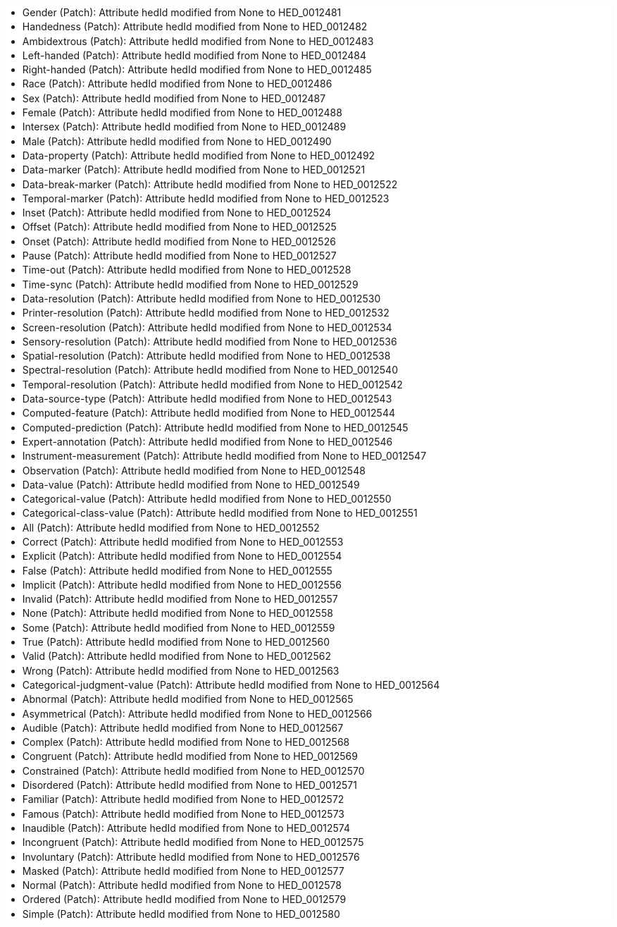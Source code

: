  -	Gender (Patch): Attribute hedId modified from None to HED_0012481
 -	Handedness (Patch): Attribute hedId modified from None to HED_0012482
 -	Ambidextrous (Patch): Attribute hedId modified from None to HED_0012483
 -	Left-handed (Patch): Attribute hedId modified from None to HED_0012484
 -	Right-handed (Patch): Attribute hedId modified from None to HED_0012485
 -	Race (Patch): Attribute hedId modified from None to HED_0012486
 -	Sex (Patch): Attribute hedId modified from None to HED_0012487
 -	Female (Patch): Attribute hedId modified from None to HED_0012488
 -	Intersex (Patch): Attribute hedId modified from None to HED_0012489
 -	Male (Patch): Attribute hedId modified from None to HED_0012490
 -	Data-property (Patch): Attribute hedId modified from None to HED_0012492
 -	Data-marker (Patch): Attribute hedId modified from None to HED_0012521
 -	Data-break-marker (Patch): Attribute hedId modified from None to HED_0012522
 -	Temporal-marker (Patch): Attribute hedId modified from None to HED_0012523
 -	Inset (Patch): Attribute hedId modified from None to HED_0012524
 -	Offset (Patch): Attribute hedId modified from None to HED_0012525
 -	Onset (Patch): Attribute hedId modified from None to HED_0012526
 -	Pause (Patch): Attribute hedId modified from None to HED_0012527
 -	Time-out (Patch): Attribute hedId modified from None to HED_0012528
 -	Time-sync (Patch): Attribute hedId modified from None to HED_0012529
 -	Data-resolution (Patch): Attribute hedId modified from None to HED_0012530
 -	Printer-resolution (Patch): Attribute hedId modified from None to HED_0012532
 -	Screen-resolution (Patch): Attribute hedId modified from None to HED_0012534
 -	Sensory-resolution (Patch): Attribute hedId modified from None to HED_0012536
 -	Spatial-resolution (Patch): Attribute hedId modified from None to HED_0012538
 -	Spectral-resolution (Patch): Attribute hedId modified from None to HED_0012540
 -	Temporal-resolution (Patch): Attribute hedId modified from None to HED_0012542
 -	Data-source-type (Patch): Attribute hedId modified from None to HED_0012543
 -	Computed-feature (Patch): Attribute hedId modified from None to HED_0012544
 -	Computed-prediction (Patch): Attribute hedId modified from None to HED_0012545
 -	Expert-annotation (Patch): Attribute hedId modified from None to HED_0012546
 -	Instrument-measurement (Patch): Attribute hedId modified from None to HED_0012547
 -	Observation (Patch): Attribute hedId modified from None to HED_0012548
 -	Data-value (Patch): Attribute hedId modified from None to HED_0012549
 -	Categorical-value (Patch): Attribute hedId modified from None to HED_0012550
 -	Categorical-class-value (Patch): Attribute hedId modified from None to HED_0012551
 -	All (Patch): Attribute hedId modified from None to HED_0012552
 -	Correct (Patch): Attribute hedId modified from None to HED_0012553
 -	Explicit (Patch): Attribute hedId modified from None to HED_0012554
 -	False (Patch): Attribute hedId modified from None to HED_0012555
 -	Implicit (Patch): Attribute hedId modified from None to HED_0012556
 -	Invalid (Patch): Attribute hedId modified from None to HED_0012557
 -	None (Patch): Attribute hedId modified from None to HED_0012558
 -	Some (Patch): Attribute hedId modified from None to HED_0012559
 -	True (Patch): Attribute hedId modified from None to HED_0012560
 -	Valid (Patch): Attribute hedId modified from None to HED_0012562
 -	Wrong (Patch): Attribute hedId modified from None to HED_0012563
 -	Categorical-judgment-value (Patch): Attribute hedId modified from None to HED_0012564
 -	Abnormal (Patch): Attribute hedId modified from None to HED_0012565
 -	Asymmetrical (Patch): Attribute hedId modified from None to HED_0012566
 -	Audible (Patch): Attribute hedId modified from None to HED_0012567
 -	Complex (Patch): Attribute hedId modified from None to HED_0012568
 -	Congruent (Patch): Attribute hedId modified from None to HED_0012569
 -	Constrained (Patch): Attribute hedId modified from None to HED_0012570
 -	Disordered (Patch): Attribute hedId modified from None to HED_0012571
 -	Familiar (Patch): Attribute hedId modified from None to HED_0012572
 -	Famous (Patch): Attribute hedId modified from None to HED_0012573
 -	Inaudible (Patch): Attribute hedId modified from None to HED_0012574
 -	Incongruent (Patch): Attribute hedId modified from None to HED_0012575
 -	Involuntary (Patch): Attribute hedId modified from None to HED_0012576
 -	Masked (Patch): Attribute hedId modified from None to HED_0012577
 -	Normal (Patch): Attribute hedId modified from None to HED_0012578
 -	Ordered (Patch): Attribute hedId modified from None to HED_0012579
 -	Simple (Patch): Attribute hedId modified from None to HED_0012580